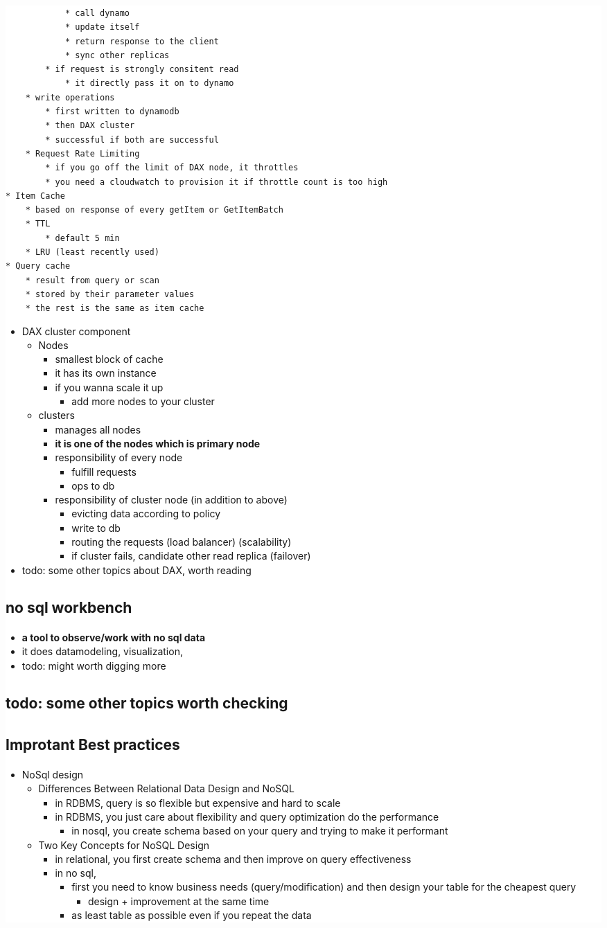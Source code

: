                 * call dynamo
                * update itself
                * return response to the client
                * sync other replicas
            * if request is strongly consitent read
                * it directly pass it on to dynamo
        * write operations
            * first written to dynamodb
            * then DAX cluster
            * successful if both are successful
        * Request Rate Limiting
            * if you go off the limit of DAX node, it throttles
            * you need a cloudwatch to provision it if throttle count is too high
    * Item Cache
        * based on response of every getItem or GetItemBatch
        * TTL
            * default 5 min
        * LRU (least recently used)
    * Query cache
        * result from query or scan
        * stored by their parameter values
        * the rest is the same as item cache
* DAX cluster component
    * Nodes
        * smallest block of cache
        * it has its own instance
        * if you wanna scale it up
            * add more nodes to your cluster
    * clusters
        * manages all nodes
        * **it is one of the nodes which is primary node**
        * responsibility of every node
            * fulfill requests
            * ops to db
        * responsibility of cluster node (in addition to above)
            * evicting data according to policy
            * write to db
            * routing the requests (load balancer) (scalability)
            * if cluster fails, candidate other read replica (failover)
* todo: some other topics about DAX, worth reading


## no sql workbench
* **a tool to observe/work with no sql data**
* it does datamodeling, visualization, 
* todo: might worth digging more

## todo: some other topics worth checking

## **Improtant** Best practices
* NoSql design
    * Differences Between Relational Data Design and NoSQL 
        * in RDBMS, query is so flexible but expensive and hard to scale
        * in RDBMS, you just care about flexibility and query optimization do the performance
            * in nosql, you create schema based on your query and trying to make it performant
    * Two Key Concepts for NoSQL Design
        * in relational, you first create schema and then improve on query effectiveness
        * in no sql, 
            * first you need to know business needs (query/modification) and then design your table for the cheapest query
                * design + improvement at the same time
            * as least table as possible even if you repeat the data